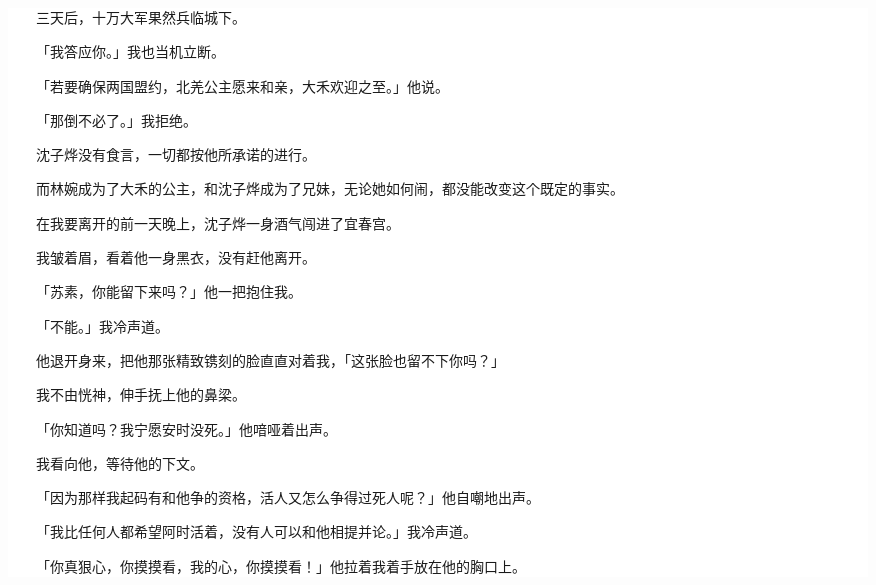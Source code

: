 &emsp;&emsp;三天后，十万大军果然兵临城下。  
  
&emsp;&emsp;「我答应你。」我也当机立断。  
  
&emsp;&emsp;「若要确保两国盟约，北羌公主愿来和亲，大禾欢迎之至。」他说。  
  
&emsp;&emsp;「那倒不必了。」我拒绝。  
  
&emsp;&emsp;沈子烨没有食言，一切都按他所承诺的进行。  
  
&emsp;&emsp;而林婉成为了大禾的公主，和沈子烨成为了兄妹，无论她如何闹，都没能改变这个既定的事实。  
  
&emsp;&emsp;在我要离开的前一天晚上，沈子烨一身酒气闯进了宜春宫。  
  
&emsp;&emsp;我皱着眉，看着他一身黑衣，没有赶他离开。  
  
&emsp;&emsp;「苏素，你能留下来吗？」他一把抱住我。  
  
&emsp;&emsp;「不能。」我冷声道。  
  
&emsp;&emsp;他退开身来，把他那张精致镌刻的脸直直对着我，「这张脸也留不下你吗？」  
  
&emsp;&emsp;我不由恍神，伸手抚上他的鼻梁。  
  
&emsp;&emsp;「你知道吗？我宁愿安时没死。」他喑哑着出声。  
  
&emsp;&emsp;我看向他，等待他的下文。  
  
&emsp;&emsp;「因为那样我起码有和他争的资格，活人又怎么争得过死人呢？」他自嘲地出声。  
  
&emsp;&emsp;「我比任何人都希望阿时活着，没有人可以和他相提并论。」我冷声道。  
  
&emsp;&emsp;「你真狠心，你摸摸看，我的心，你摸摸看！」他拉着我着手放在他的胸口上。  
  
